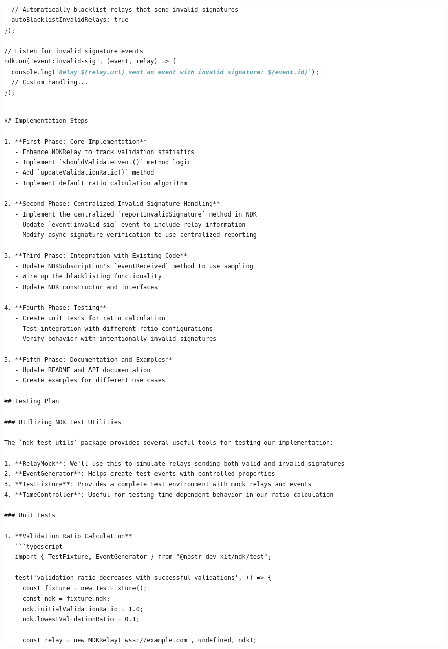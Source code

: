 ```markdown
  // Automatically blacklist relays that send invalid signatures
  autoBlacklistInvalidRelays: true
});

// Listen for invalid signature events
ndk.on("event:invalid-sig", (event, relay) => {
  console.log(`Relay ${relay.url} sent an event with invalid signature: ${event.id}`);
  // Custom handling...
});
```
```

## Implementation Steps

1. **First Phase: Core Implementation**
   - Enhance NDKRelay to track validation statistics
   - Implement `shouldValidateEvent()` method logic
   - Add `updateValidationRatio()` method
   - Implement default ratio calculation algorithm

2. **Second Phase: Centralized Invalid Signature Handling**
   - Implement the centralized `reportInvalidSignature` method in NDK
   - Update `event:invalid-sig` event to include relay information
   - Modify async signature verification to use centralized reporting

3. **Third Phase: Integration with Existing Code**
   - Update NDKSubscription's `eventReceived` method to use sampling
   - Wire up the blacklisting functionality
   - Update NDK constructor and interfaces

4. **Fourth Phase: Testing**
   - Create unit tests for ratio calculation
   - Test integration with different ratio configurations
   - Verify behavior with intentionally invalid signatures

5. **Fifth Phase: Documentation and Examples**
   - Update README and API documentation
   - Create examples for different use cases

## Testing Plan

### Utilizing NDK Test Utilities

The `ndk-test-utils` package provides several useful tools for testing our implementation:

1. **RelayMock**: We'll use this to simulate relays sending both valid and invalid signatures
2. **EventGenerator**: Helps create test events with controlled properties
3. **TestFixture**: Provides a complete test environment with mock relays and events
4. **TimeController**: Useful for testing time-dependent behavior in our ratio calculation

### Unit Tests

1. **Validation Ratio Calculation**
   ```typescript
   import { TestFixture, EventGenerator } from "@nostr-dev-kit/ndk/test";
   
   test('validation ratio decreases with successful validations', () => {
     const fixture = new TestFixture();
     const ndk = fixture.ndk;
     ndk.initialValidationRatio = 1.0;
     ndk.lowestValidationRatio = 0.1;
     
     const relay = new NDKRelay('wss://example.com', undefined, ndk);
```